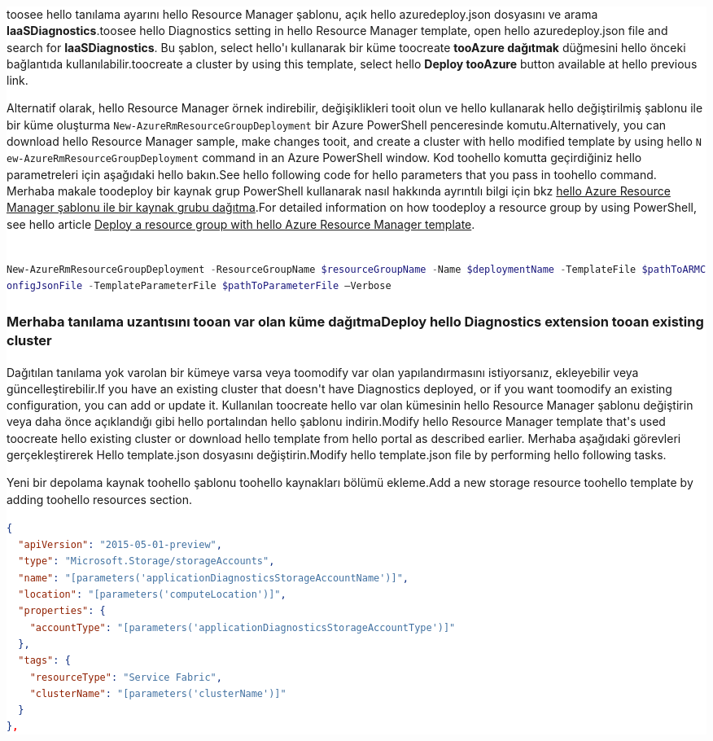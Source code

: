 <span data-ttu-id="ed6dc-170">toosee hello tanılama ayarını hello Resource Manager şablonu, açık hello azuredeploy.json dosyasını ve arama **IaaSDiagnostics**.</span><span class="sxs-lookup"><span data-stu-id="ed6dc-170">toosee hello Diagnostics setting in hello Resource Manager template, open hello azuredeploy.json file and search for **IaaSDiagnostics**.</span></span> <span data-ttu-id="ed6dc-171">Bu şablon, select hello'ı kullanarak bir küme toocreate **tooAzure dağıtmak** düğmesini hello önceki bağlantıda kullanılabilir.</span><span class="sxs-lookup"><span data-stu-id="ed6dc-171">toocreate a cluster by using this template, select hello **Deploy tooAzure** button available at hello previous link.</span></span>

<span data-ttu-id="ed6dc-172">Alternatif olarak, hello Resource Manager örnek indirebilir, değişiklikleri tooit olun ve hello kullanarak hello değiştirilmiş şablonu ile bir küme oluşturma `New-AzureRmResourceGroupDeployment` bir Azure PowerShell penceresinde komutu.</span><span class="sxs-lookup"><span data-stu-id="ed6dc-172">Alternatively, you can download hello Resource Manager sample, make changes tooit, and create a cluster with hello modified template by using hello `New-AzureRmResourceGroupDeployment` command in an Azure PowerShell window.</span></span> <span data-ttu-id="ed6dc-173">Kod toohello komutta geçirdiğiniz hello parametreleri için aşağıdaki hello bakın.</span><span class="sxs-lookup"><span data-stu-id="ed6dc-173">See hello following code for hello parameters that you pass in toohello command.</span></span> <span data-ttu-id="ed6dc-174">Merhaba makale toodeploy bir kaynak grup PowerShell kullanarak nasıl hakkında ayrıntılı bilgi için bkz [hello Azure Resource Manager şablonu ile bir kaynak grubu dağıtma](../azure-resource-manager/resource-group-template-deploy.md).</span><span class="sxs-lookup"><span data-stu-id="ed6dc-174">For detailed information on how toodeploy a resource group by using PowerShell, see hello article [Deploy a resource group with hello Azure Resource Manager template](../azure-resource-manager/resource-group-template-deploy.md).</span></span>

```powershell

New-AzureRmResourceGroupDeployment -ResourceGroupName $resourceGroupName -Name $deploymentName -TemplateFile $pathToARMConfigJsonFile -TemplateParameterFile $pathToParameterFile –Verbose
```

### <a name="deploy-hello-diagnostics-extension-tooan-existing-cluster"></a><span data-ttu-id="ed6dc-175">Merhaba tanılama uzantısını tooan var olan küme dağıtma</span><span class="sxs-lookup"><span data-stu-id="ed6dc-175">Deploy hello Diagnostics extension tooan existing cluster</span></span>
<span data-ttu-id="ed6dc-176">Dağıtılan tanılama yok varolan bir kümeye varsa veya toomodify var olan yapılandırmasını istiyorsanız, ekleyebilir veya güncelleştirebilir.</span><span class="sxs-lookup"><span data-stu-id="ed6dc-176">If you have an existing cluster that doesn't have Diagnostics deployed, or if you want toomodify an existing configuration, you can add or update it.</span></span> <span data-ttu-id="ed6dc-177">Kullanılan toocreate hello var olan kümesinin hello Resource Manager şablonu değiştirin veya daha önce açıklandığı gibi hello portalından hello şablonu indirin.</span><span class="sxs-lookup"><span data-stu-id="ed6dc-177">Modify hello Resource Manager template that's used toocreate hello existing cluster or download hello template from hello portal as described earlier.</span></span> <span data-ttu-id="ed6dc-178">Merhaba aşağıdaki görevleri gerçekleştirerek Hello template.json dosyasını değiştirin.</span><span class="sxs-lookup"><span data-stu-id="ed6dc-178">Modify hello template.json file by performing hello following tasks.</span></span>

<span data-ttu-id="ed6dc-179">Yeni bir depolama kaynak toohello şablonu toohello kaynakları bölümü ekleme.</span><span class="sxs-lookup"><span data-stu-id="ed6dc-179">Add a new storage resource toohello template by adding toohello resources section.</span></span>

```json
{
  "apiVersion": "2015-05-01-preview",
  "type": "Microsoft.Storage/storageAccounts",
  "name": "[parameters('applicationDiagnosticsStorageAccountName')]",
  "location": "[parameters('computeLocation')]",
  "properties": {
    "accountType": "[parameters('applicationDiagnosticsStorageAccountType')]"
  },
  "tags": {
    "resourceType": "Service Fabric",
    "clusterName": "[parameters('clusterName')]"
  }
},
```